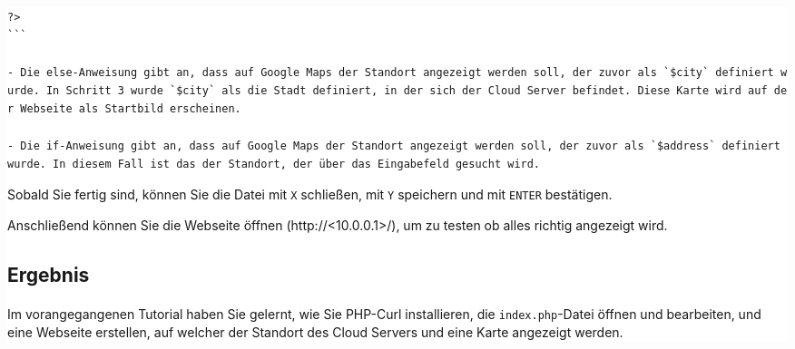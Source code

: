     ?>
    ```

    - Die else-Anweisung gibt an, dass auf Google Maps der Standort angezeigt werden soll, der zuvor als `$city` definiert wurde. In Schritt 3 wurde `$city` als die Stadt definiert, in der sich der Cloud Server befindet. Diese Karte wird auf der Webseite als Startbild erscheinen.

    - Die if-Anweisung gibt an, dass auf Google Maps der Standort angezeigt werden soll, der zuvor als `$address` definiert wurde. In diesem Fall ist das der Standort, der über das Eingabefeld gesucht wird.

Sobald Sie fertig sind, können Sie die Datei mit `X` schließen, mit `Y` speichern und mit `ENTER` bestätigen.

Anschließend können Sie die Webseite öffnen (http://<10.0.0.1>/), um zu testen ob alles richtig angezeigt wird.

## Ergebnis

Im vorangegangenen Tutorial haben Sie gelernt, wie Sie PHP-Curl installieren, die `index.php`-Datei öffnen und bearbeiten, und eine Webseite erstellen, auf welcher der Standort des Cloud Servers und eine Karte angezeigt werden.